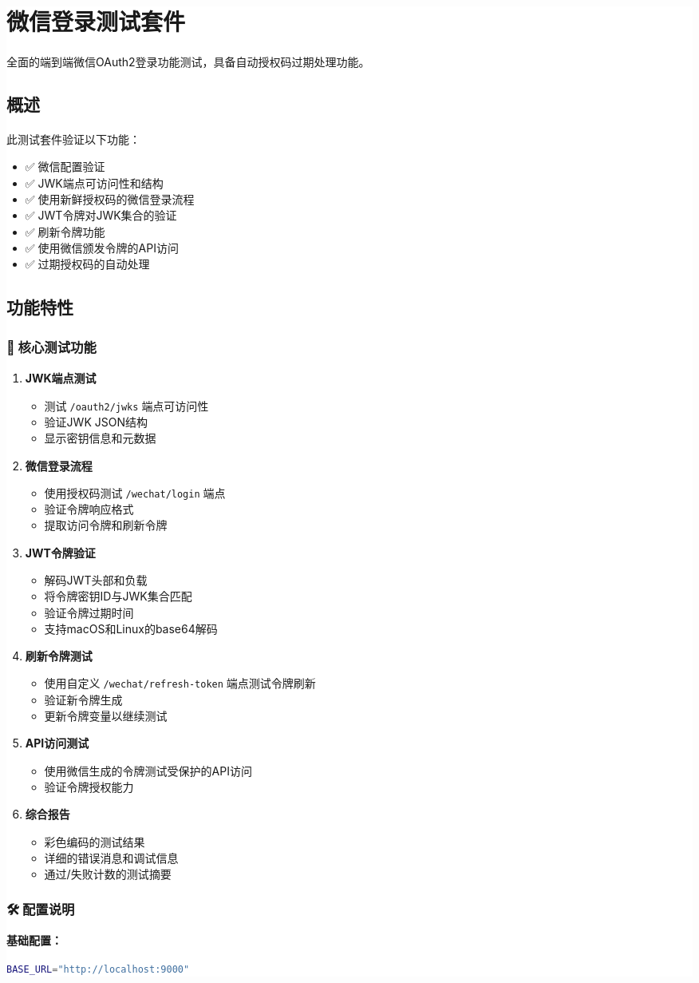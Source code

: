 # 微信登录测试套件

全面的端到端微信OAuth2登录功能测试，具备自动授权码过期处理功能。

## 概述

此测试套件验证以下功能：
- ✅ 微信配置验证
- ✅ JWK端点可访问性和结构
- ✅ 使用新鲜授权码的微信登录流程
- ✅ JWT令牌对JWK集合的验证
- ✅ 刷新令牌功能
- ✅ 使用微信颁发令牌的API访问
- ✅ 过期授权码的自动处理

## 功能特性

### 🔑 核心测试功能

1. **JWK端点测试**
   - 测试 `/oauth2/jwks` 端点可访问性
   - 验证JWK JSON结构
   - 显示密钥信息和元数据

2. **微信登录流程**
   - 使用授权码测试 `/wechat/login` 端点
   - 验证令牌响应格式
   - 提取访问令牌和刷新令牌

3. **JWT令牌验证**
   - 解码JWT头部和负载
   - 将令牌密钥ID与JWK集合匹配
   - 验证令牌过期时间
   - 支持macOS和Linux的base64解码

4. **刷新令牌测试**
   - 使用自定义 `/wechat/refresh-token` 端点测试令牌刷新
   - 验证新令牌生成
   - 更新令牌变量以继续测试

5. **API访问测试**
   - 使用微信生成的令牌测试受保护的API访问
   - 验证令牌授权能力

6. **综合报告**
   - 彩色编码的测试结果
   - 详细的错误消息和调试信息
   - 通过/失败计数的测试摘要

### 🛠 配置说明

**基础配置：**
```bash
BASE_URL="http://localhost:9000"
```
